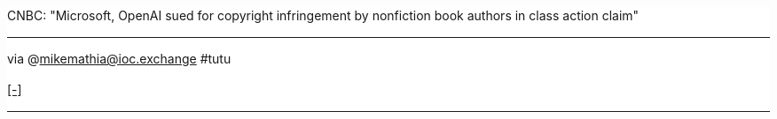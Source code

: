 
CNBC: "Microsoft, OpenAI sued for copyright infringement by nonfiction
book authors in class action claim"

---

via @mikemathia@ioc.exchange \#tutu

[[-]](https://files.ioc.exchange/media_attachments/files/111/708/410/091/841/475/original/437f97d42c80a659.png)

---


